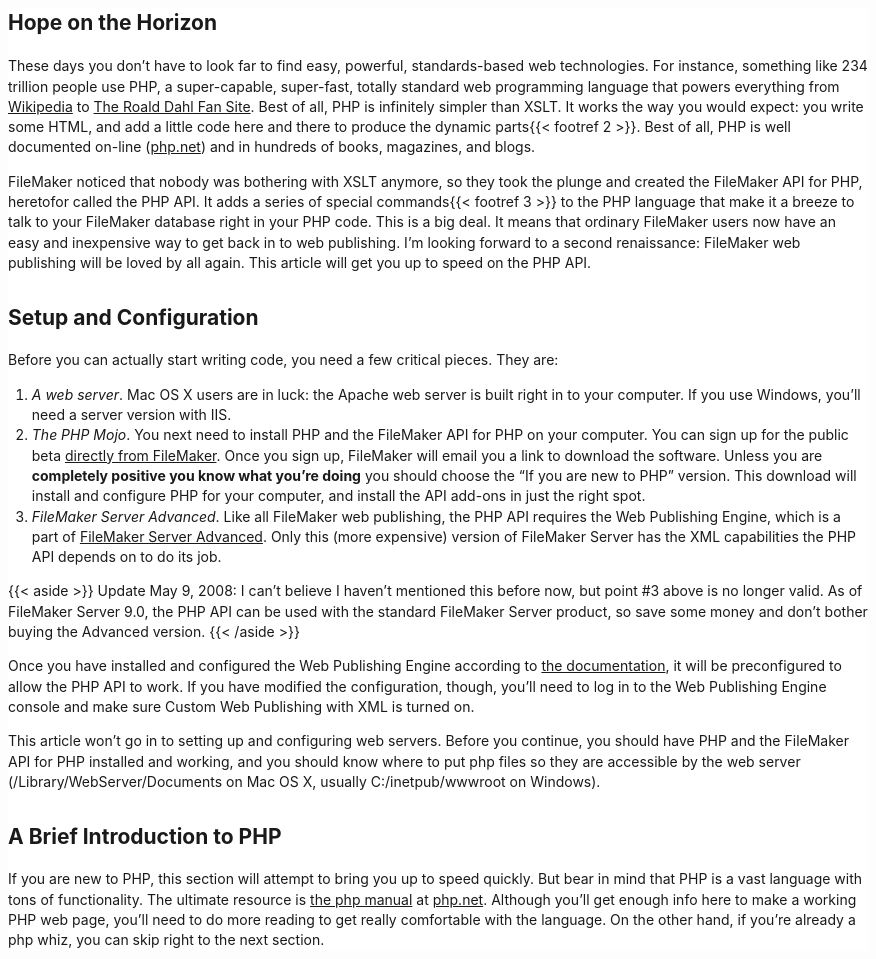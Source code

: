 ## Hope on the Horizon

These days you don’t have to look far to find easy, powerful, standards-based web technologies. For instance, something like 234 trillion people use PHP, a super-capable, super-fast, totally standard web programming language that powers everything from [Wikipedia][2] to [The Roald Dahl Fan Site][3]. Best of all, PHP is infinitely simpler than XSLT. It works the way you would expect: you write some HTML, and add a little code here and there to produce the dynamic parts{{< footref 2 >}}. Best of all, PHP is well documented on-line ([php.net][8]) and in hundreds of books, magazines, and blogs.

FileMaker noticed that nobody was bothering with XSLT anymore, so they took the plunge and created the FileMaker API for PHP, heretofor called the PHP API. It adds a series of special commands{{< footref 3 >}} to the PHP language that make it a breeze to talk to your FileMaker database right in your PHP code. This is a big deal. It means that ordinary FileMaker users now have an easy and inexpensive way to get back in to web publishing. I’m looking forward to a second renaissance: FileMaker web publishing will be loved by all again. This article will get you up to speed on the PHP API.

[2]: http://www.wikipedia.com/
[3]: http://www.roalddahlfans.com/

## Setup and Configuration

Before you can actually start writing code, you need a few critical pieces. They are:

1. _A web server_. Mac OS X users are in luck: the Apache web server is built right in to your computer. If you use Windows, you’ll need a server version with IIS.
2. _The PHP Mojo_. You next need to install PHP and the FileMaker API for PHP on your computer. You can sign up for the public beta [directly from FileMaker][4]. Once you sign up, FileMaker will email you a link to download the software. Unless you are __completely positive you know what you’re doing__ you should choose the “If you are new to PHP” version. This download will install and configure PHP for your computer, and install the API add-ons in just the right spot.
3. _FileMaker Server Advanced_. Like all FileMaker web publishing, the PHP API requires the Web Publishing Engine, which is a part of [FileMaker Server Advanced][5]. Only this (more expensive) version of FileMaker Server has the XML capabilities the PHP API depends on to do its job.

{{< aside >}}
Update <time datetime="2008-05-09">May 9, 2008</time>: I can’t believe I haven’t mentioned this before now, but point #3 above is no longer valid. As of FileMaker Server 9.0, the PHP API can be used with the standard FileMaker Server product, so save some money and don’t bother buying the Advanced version.
{{< /aside >}}

Once you have installed and configured the Web Publishing Engine according to [the documentation][6], it will be preconfigured to allow the PHP API to work. If you have modified the configuration, though, you’ll need to log in to the Web Publishing Engine console and make sure Custom Web Publishing with XML is turned on.

This article won’t go in to setting up and configuring web servers. Before you continue, you should have PHP and the FileMaker API for PHP installed and working, and you should know where to put php files so they are accessible by the web server (/Library/WebServer/Documents on Mac OS X, usually C:/inetpub/wwwroot on Windows).

[4]: http://www.filemaker.com/developers/resources/php/index.html
[5]: http://www.filemaker.com/products/fmsa/
[6]: http://www.filemaker.com/downloads/documentation/fmsa8_web_install.pdf

## A Brief Introduction to PHP

If you are new to PHP, this section will attempt to bring you up to speed quickly. But bear in mind that PHP is a vast language with tons of functionality. The ultimate resource is [the php manual][7] at [php.net][8]. Although you’ll get enough info here to make a working PHP web page, you’ll need to do more reading to get really comfortable with the language. On the other hand, if you’re already a php whiz, you can skip right to the next section.


[1]: http://www.oreilly.com/catalog/pperl3/
[7]: http://www.php.net/manual/en/
[8]: http://www.php.net/
[9]: http://www.php.net/manual/en/function.date.php
[10]: http://www.briandunning.com
[11]: http://www.php.net/manual/en/language.types.array.php